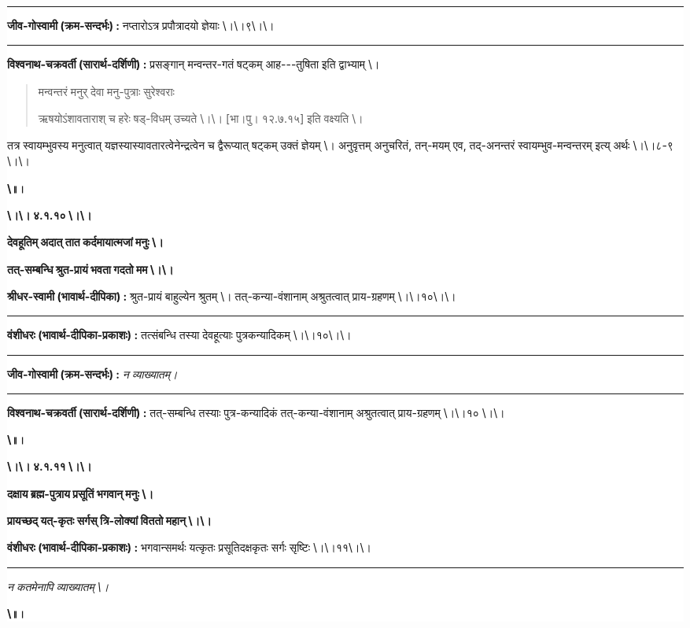 ---------------------------------------------------------------------------------------------------------------------

**जीव-गोस्वामी (क्रम-सन्दर्भः) :** नप्तारोऽत्र प्रपौत्रादयो ज्ञेयाः
\।\।९\।\।

---------------------------------------------------------------------------------------------------------------------

**विश्वनाथ-चक्रवर्ती (सारार्थ-दर्शिणी) :** प्रसङ्गान्
मन्वन्तर-गतं षट्कम् आह---तुषिता इति द्वाभ्याम् \।

> मन्वन्तरं मनुर् देवा मनु-पुत्राः सुरेश्वराः
>
> ऋषयोऽंशावताराश् च हरेः षड्-विधम् उच्यते \।\। \[भा।पु। १२.७.१५\]
> इति वक्ष्यति \।

तत्र स्वायम्भुवस्य मनुत्वात् यज्ञस्यास्यावतारत्वेनेन्द्रत्वेन च
द्वैरूप्यात् षट्कम् उक्तं ज्ञेयम् \। अनुवृत्तम् अनुचरितं, तन्-मयम् एव,
तद्-अनन्तरं स्वायम्भुव-मन्वन्तरम् इत्य् अर्थः \।\।८-९ \।\।

**\॥।**

**\।\। ४.१.१० \।\।**

**देवहूतिम् अदात् तात कर्दमायात्मजां मनुः \।**

**तत्-सम्बन्धि श्रुत-प्रायं भवता गदतो मम \।\।**

**श्रीधर-स्वामी (भावार्थ-दीपिका) :** श्रुत-प्रायं बाहुल्येन श्रुतम् \।
तत्-कन्या-वंशानाम् अश्रुतत्वात् प्राय-ग्रहणम् \।\।१०\।\।

---------------------------------------------------------------------------------------------------------------------

**वंशीधरः (भावार्थ-दीपिका-प्रकाशः) :** तत्संबन्धि तस्या
देवहूत्याः पुत्रकन्यादिकम् \।\।१०\।\।

---------------------------------------------------------------------------------------------------------------------

**जीव-गोस्वामी (क्रम-सन्दर्भः) :** *न व्याख्यातम्।*

---------------------------------------------------------------------------------------------------------------------

**विश्वनाथ-चक्रवर्ती (सारार्थ-दर्शिणी) :** तत्-सम्बन्धि तस्याः
पुत्र-कन्यादिकं तत्-कन्या-वंशानाम् अश्रुतत्वात् प्राय-ग्रहणम् \।\।१०
\।\।

**\॥।**

**\।\। ४.१.११ \।\।**

**दक्षाय ब्रह्म-पुत्राय प्रसूतिं भगवान् मनुः \।**

**प्रायच्छद् यत्-कृतः सर्गस् त्रि-लोक्यां विततो महान् \।\।**

**वंशीधरः (भावार्थ-दीपिका-प्रकाशः) :** भगवान्समर्थः यत्कृतः
प्रसूतिदक्षकृतः सर्गः सृष्टिः \।\।११\।\।

---------------------------------------------------------------------------------------------------------------------

*न कतमेनापि व्याख्यातम् \।*

**\॥।**


[^१]: सर्वे ते इति क्वचित्।